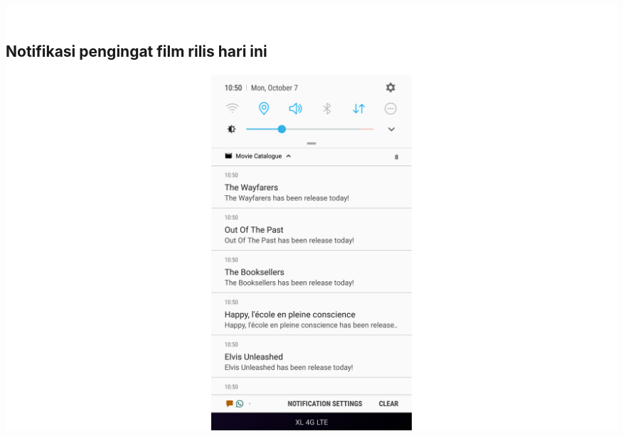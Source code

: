 <br>

## Notifikasi pengingat film rilis hari ini
<center>
    <img src="img/6_notifications.jpg" width="300" height="500" align="center">
</center>
